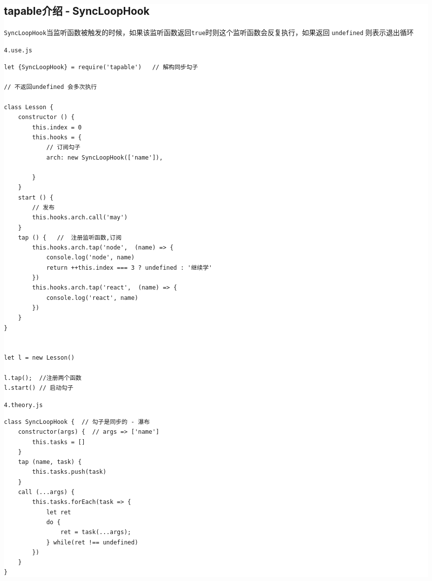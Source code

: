 ```
```

## tapable介绍 - SyncLoopHook

`SyncLoopHook`当监听函数被触发的时候，如果该监听函数返回`true`时则这个监听函数会反复执行，如果返回 `undefined` 则表示退出循环

`4.use.js`

```
let {SyncLoopHook} = require('tapable')   // 解构同步勾子

// 不返回undefined 会多次执行

class Lesson {
    constructor () {
        this.index = 0
        this.hooks = {
            // 订阅勾子
            arch: new SyncLoopHook(['name']),

        }
    }
    start () {
        // 发布
        this.hooks.arch.call('may')
    }
    tap () {   //  注册监听函数,订阅
        this.hooks.arch.tap('node',  (name) => {
            console.log('node', name)
            return ++this.index === 3 ? undefined : '继续学'
        })
        this.hooks.arch.tap('react',  (name) => {
            console.log('react', name)
        })
    }
}


let l = new Lesson()

l.tap();  //注册两个函数
l.start() // 启动勾子

```

`4.theory.js`

```
class SyncLoopHook {  // 勾子是同步的 - 瀑布
    constructor(args) {  // args => ['name']
        this.tasks = []
    }
    tap (name, task) {
        this.tasks.push(task)
    }
    call (...args) {
        this.tasks.forEach(task => {
            let ret
            do {
                ret = task(...args);
            } while(ret !== undefined)
        })
    }
}

```